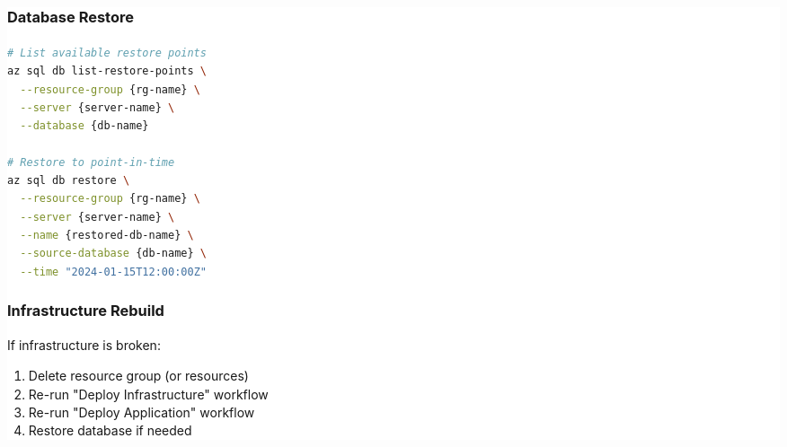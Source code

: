 ### Database Restore

```bash
# List available restore points
az sql db list-restore-points \
  --resource-group {rg-name} \
  --server {server-name} \
  --database {db-name}

# Restore to point-in-time
az sql db restore \
  --resource-group {rg-name} \
  --server {server-name} \
  --name {restored-db-name} \
  --source-database {db-name} \
  --time "2024-01-15T12:00:00Z"
```

### Infrastructure Rebuild

If infrastructure is broken:
1. Delete resource group (or resources)
2. Re-run "Deploy Infrastructure" workflow
3. Re-run "Deploy Application" workflow
4. Restore database if needed
